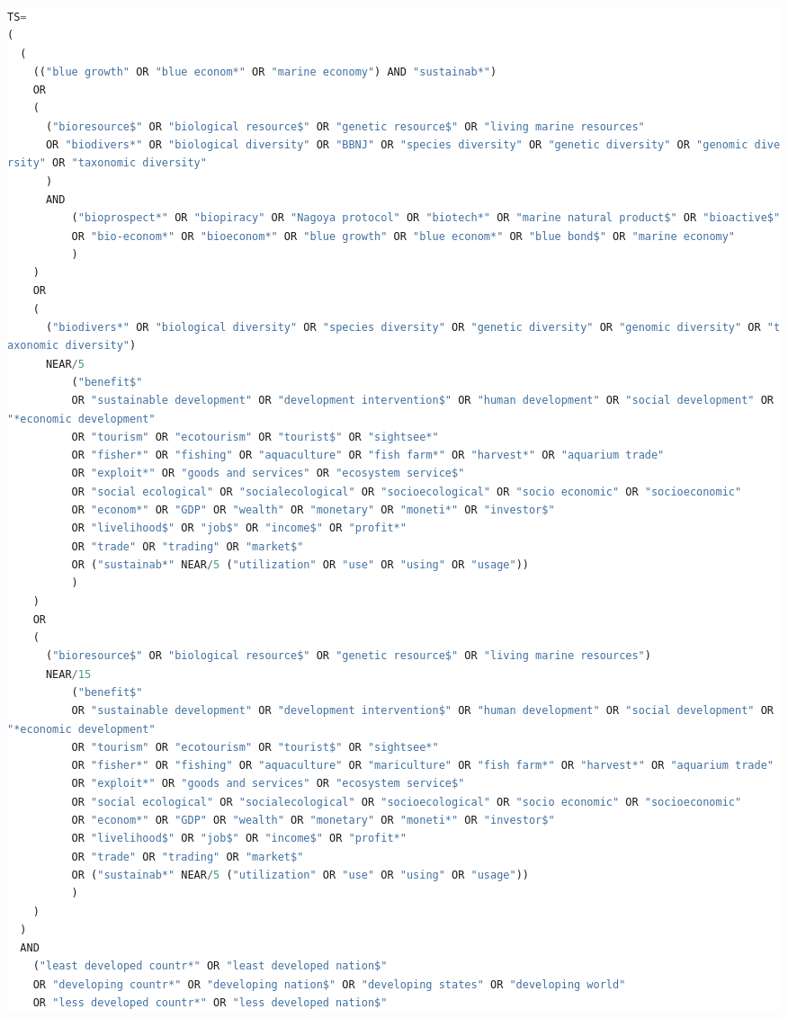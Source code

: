 ```py
TS=
(
  (
    (("blue growth" OR "blue econom*" OR "marine economy") AND "sustainab*")
    OR
    (
      ("bioresource$" OR "biological resource$" OR "genetic resource$" OR "living marine resources"
      OR "biodivers*" OR "biological diversity" OR "BBNJ" OR "species diversity" OR "genetic diversity" OR "genomic diversity" OR "taxonomic diversity"
      )
      AND
          ("bioprospect*" OR "biopiracy" OR "Nagoya protocol" OR "biotech*" OR "marine natural product$" OR "bioactive$"
          OR "bio-econom*" OR "bioeconom*" OR "blue growth" OR "blue econom*" OR "blue bond$" OR "marine economy"
          )
    )
    OR
    (
      ("biodivers*" OR "biological diversity" OR "species diversity" OR "genetic diversity" OR "genomic diversity" OR "taxonomic diversity")
      NEAR/5
          ("benefit$"
          OR "sustainable development" OR "development intervention$" OR "human development" OR "social development" OR "*economic development"
          OR "tourism" OR "ecotourism" OR "tourist$" OR "sightsee*"
          OR "fisher*" OR "fishing" OR "aquaculture" OR "fish farm*" OR "harvest*" OR "aquarium trade"
          OR "exploit*" OR "goods and services" OR "ecosystem service$"
          OR "social ecological" OR "socialecological" OR "socioecological" OR "socio economic" OR "socioeconomic"
          OR "econom*" OR "GDP" OR "wealth" OR "monetary" OR "moneti*" OR "investor$"
          OR "livelihood$" OR "job$" OR "income$" OR "profit*"
          OR "trade" OR "trading" OR "market$"
          OR ("sustainab*" NEAR/5 ("utilization" OR "use" OR "using" OR "usage"))
          )
    )
    OR
    (
      ("bioresource$" OR "biological resource$" OR "genetic resource$" OR "living marine resources")
      NEAR/15
          ("benefit$"
          OR "sustainable development" OR "development intervention$" OR "human development" OR "social development" OR "*economic development"
          OR "tourism" OR "ecotourism" OR "tourist$" OR "sightsee*"
          OR "fisher*" OR "fishing" OR "aquaculture" OR "mariculture" OR "fish farm*" OR "harvest*" OR "aquarium trade"
          OR "exploit*" OR "goods and services" OR "ecosystem service$"
          OR "social ecological" OR "socialecological" OR "socioecological" OR "socio economic" OR "socioeconomic"
          OR "econom*" OR "GDP" OR "wealth" OR "monetary" OR "moneti*" OR "investor$"
          OR "livelihood$" OR "job$" OR "income$" OR "profit*"
          OR "trade" OR "trading" OR "market$"
          OR ("sustainab*" NEAR/5 ("utilization" OR "use" OR "using" OR "usage"))
          )
    )
  )
  AND
    ("least developed countr*" OR "least developed nation$"
    OR "developing countr*" OR "developing nation$" OR "developing states" OR "developing world"
    OR "less developed countr*" OR "less developed nation$"
```